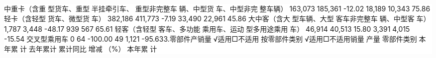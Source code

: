 中重卡（含重
型货车、重型
半挂牵引车、
重型非完整车
辆、中型货
车、中型非完
整车辆）
163,073
185,361
-12.02
18,189
10,343
75.86
轻卡（含轻型
货车、微型货
车）
382,186
411,773
-7.19
33,490
22,961
45.86
大中客（含大
型车辆、大型
客车非完整车
辆、中型客
车）
1,787
3,448
-48.17
939
567
65.61
轻客（含轻型
客车、多功能
乘用车、运动
型多用途乘用
车）
46,914
40,513
15.80
3,391
4,015
-15.54
交叉型乘用车
0
64
-100.00
49
1,121
-95.633.零部件产销量
√适用□不适用
按零部件类别
√适用□不适用销量
产量
零部件类别
本年累
计
去年累计
累计同比
增减
（%）
本年累
计